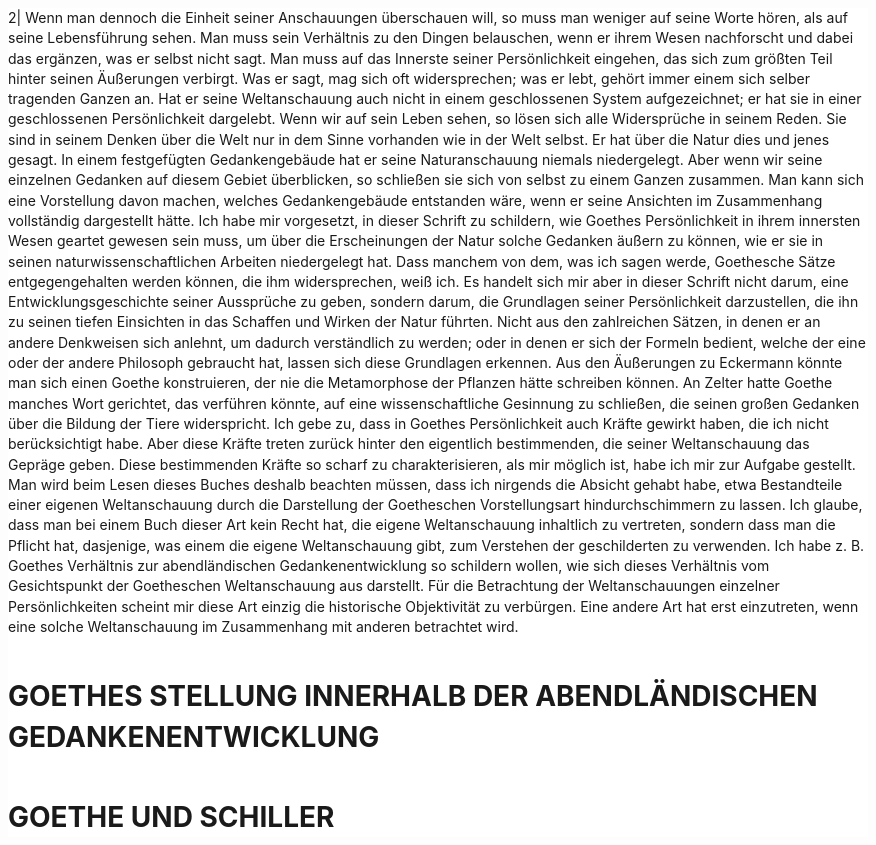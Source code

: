 2| Wenn man dennoch die Einheit seiner Anschauungen überschauen will, so muss man weniger auf seine Worte hören, als auf seine Lebensführung sehen. Man muss sein Verhältnis zu den Dingen belauschen, wenn er ihrem Wesen nachforscht und dabei das ergänzen, was er selbst nicht sagt. Man muss auf das Innerste seiner Persönlichkeit eingehen, das sich zum größten Teil hinter seinen Äußerungen verbirgt. Was er sagt, mag sich oft widersprechen; was er lebt, gehört immer einem sich selber tragenden Ganzen an. Hat er seine Weltanschauung auch nicht in einem geschlossenen System aufgezeichnet; er hat sie in einer geschlossenen Persönlichkeit dargelebt. Wenn wir auf sein Leben sehen, so lösen sich alle Widersprüche in seinem Reden. Sie sind in seinem Denken über die Welt nur in dem Sinne vorhanden wie in der Welt selbst. Er hat über die Natur dies und jenes gesagt. In einem festgefügten Gedankengebäude hat er seine Naturanschauung niemals niedergelegt. Aber wenn wir seine einzelnen Gedanken auf diesem Gebiet überblicken, so schließen sie sich von selbst zu einem Ganzen zusammen. Man kann sich eine Vorstellung davon machen, welches Gedankengebäude entstanden wäre, wenn er seine Ansichten im Zusammenhang vollständig dargestellt hätte. Ich habe mir vorgesetzt, in dieser Schrift zu schildern, wie Goethes Persönlichkeit in ihrem innersten Wesen geartet gewesen sein muss, um über die Erscheinungen der Natur solche Gedanken äußern zu können, wie er sie in seinen naturwissenschaftlichen Arbeiten niedergelegt hat. Dass manchem von dem, was ich sagen werde, Goethesche Sätze entgegengehalten werden können, die ihm widersprechen, weiß ich. Es handelt sich mir aber in dieser Schrift nicht darum, eine Entwicklungsgeschichte seiner Aussprüche zu geben, sondern darum, die Grundlagen seiner Persönlichkeit darzustellen, die ihn zu seinen tiefen Einsichten in das Schaffen und Wirken der Natur führten. Nicht aus den zahlreichen Sätzen, in denen er an andere Denkweisen sich anlehnt, um dadurch verständlich zu werden; oder in denen er sich der Formeln bedient, welche der eine oder der andere Philosoph gebraucht hat, lassen sich diese Grundlagen erkennen. Aus den Äußerungen zu Eckermann könnte man sich einen Goethe konstruieren, der nie die Metamorphose der Pflanzen hätte schreiben können. An Zelter hatte Goethe manches Wort gerichtet, das verführen könnte, auf eine wissenschaftliche Gesinnung zu schließen, die seinen großen Gedanken über die Bildung der Tiere widerspricht. Ich gebe zu, dass in Goethes Persönlichkeit auch Kräfte gewirkt haben, die ich nicht berücksichtigt habe. Aber diese Kräfte treten zurück hinter den eigentlich bestimmenden, die seiner Weltanschauung das Gepräge geben. Diese bestimmenden Kräfte so scharf zu charakterisieren, als mir möglich ist, habe ich mir zur Aufgabe gestellt. Man wird beim Lesen dieses Buches deshalb beachten müssen, dass ich nirgends die Absicht gehabt habe, etwa Bestandteile einer eigenen Weltanschauung durch die Darstellung der Goetheschen Vorstellungsart hindurchschimmern zu lassen. Ich glaube, dass man bei einem Buch dieser Art kein Recht hat, die eigene Weltanschauung inhaltlich zu vertreten, sondern dass man die Pflicht hat, dasjenige, was einem die eigene Weltanschauung gibt, zum Verstehen der geschilderten zu verwenden. Ich habe z. B. Goethes Verhältnis zur abendländischen Gedankenentwicklung so schildern wollen, wie sich dieses Verhältnis vom Gesichtspunkt der Goetheschen Weltanschauung aus darstellt. Für die Betrachtung der Weltanschauungen einzelner Persönlichkeiten scheint mir diese Art einzig die historische Objektivität zu verbürgen. Eine andere Art hat erst einzutreten, wenn eine solche Weltanschauung im Zusammenhang mit anderen betrachtet wird.

# GOETHES STELLUNG INNERHALB DER ABENDLÄNDISCHEN GEDANKENENTWICKLUNG

# GOETHE UND SCHILLER

